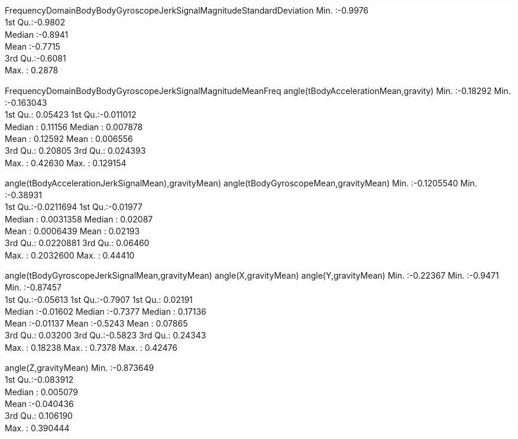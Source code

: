 FrequencyDomainBodyBodyGyroscopeJerkSignalMagnitudeStandardDeviation
 Min.   :-0.9976                                                     
 1st Qu.:-0.9802                                                     
 Median :-0.8941                                                     
 Mean   :-0.7715                                                     
 3rd Qu.:-0.6081                                                     
 Max.   : 0.2878                                                     
                                                                     
 FrequencyDomainBodyBodyGyroscopeJerkSignalMagnitudeMeanFreq angle(tBodyAccelerationMean,gravity)
 Min.   :-0.18292                                            Min.   :-0.163043                   
 1st Qu.: 0.05423                                            1st Qu.:-0.011012                   
 Median : 0.11156                                            Median : 0.007878                   
 Mean   : 0.12592                                            Mean   : 0.006556                   
 3rd Qu.: 0.20805                                            3rd Qu.: 0.024393                   
 Max.   : 0.42630                                            Max.   : 0.129154                   
                                                                                                 
 angle(tBodyAccelerationJerkSignalMean),gravityMean) angle(tBodyGyroscopeMean,gravityMean)
 Min.   :-0.1205540                                  Min.   :-0.38931                     
 1st Qu.:-0.0211694                                  1st Qu.:-0.01977                     
 Median : 0.0031358                                  Median : 0.02087                     
 Mean   : 0.0006439                                  Mean   : 0.02193                     
 3rd Qu.: 0.0220881                                  3rd Qu.: 0.06460                     
 Max.   : 0.2032600                                  Max.   : 0.44410                     
                                                                                          
 angle(tBodyGyroscopeJerkSignalMean,gravityMean) angle(X,gravityMean) angle(Y,gravityMean)
 Min.   :-0.22367                                Min.   :-0.9471      Min.   :-0.87457    
 1st Qu.:-0.05613                                1st Qu.:-0.7907      1st Qu.: 0.02191    
 Median :-0.01602                                Median :-0.7377      Median : 0.17136    
 Mean   :-0.01137                                Mean   :-0.5243      Mean   : 0.07865    
 3rd Qu.: 0.03200                                3rd Qu.:-0.5823      3rd Qu.: 0.24343    
 Max.   : 0.18238                                Max.   : 0.7378      Max.   : 0.42476    
                                                                                          
 angle(Z,gravityMean)
 Min.   :-0.873649   
 1st Qu.:-0.083912   
 Median : 0.005079   
 Mean   :-0.040436   
 3rd Qu.: 0.106190   
 Max.   : 0.390444   
